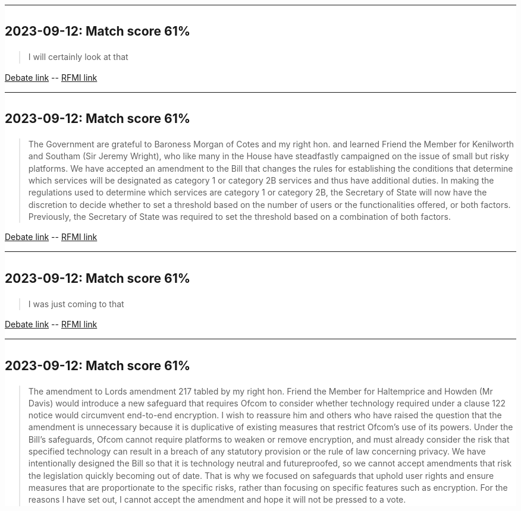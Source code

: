 
---



## 2023-09-12: Match score 61%

>I will certainly look at that

[Debate link](https://www.theyworkforyou.com/debates/?id=2023-09-12c.845.4)  --  [RFMI link](https://www.theyworkforyou.com/mp/25331/register)


---



## 2023-09-12: Match score 61%

>The Government are grateful to Baroness Morgan of Cotes and my right hon. and learned Friend the Member for Kenilworth and Southam (Sir Jeremy Wright), who like many in the House have steadfastly campaigned on the issue of small but risky platforms. We have accepted an amendment to the Bill that changes the rules for establishing the conditions that determine which services will be designated as category 1 or category 2B services and thus have additional duties. In making the regulations  used to determine which services are category 1 or category 2B, the Secretary of State will now have the discretion to decide whether to set a threshold based on the number of users or the functionalities offered, or both factors. Previously, the Secretary of State was required to set the threshold based on a combination of both factors.

[Debate link](https://www.theyworkforyou.com/debates/?id=2023-09-12c.804.1)  --  [RFMI link](https://www.theyworkforyou.com/mp/25331/register)


---



## 2023-09-12: Match score 61%

>I was just coming to that

[Debate link](https://www.theyworkforyou.com/debates/?id=2023-09-12c.845.2)  --  [RFMI link](https://www.theyworkforyou.com/mp/25331/register)


---



## 2023-09-12: Match score 61%

>The amendment to Lords amendment 217 tabled by my right hon. Friend the Member for Haltemprice and Howden (Mr Davis) would introduce a new safeguard  that requires Ofcom to consider whether technology required under a clause 122 notice would circumvent end-to-end encryption. I wish to reassure him and others who have raised the question that the amendment is unnecessary because it is duplicative of existing measures that restrict Ofcom’s use of its powers. Under the Bill’s safeguards, Ofcom cannot require platforms to weaken or remove encryption, and must already consider the risk that specified technology can result in a breach of any statutory provision or the rule of law concerning privacy. We have intentionally designed the Bill so that it is technology neutral and futureproofed, so we cannot accept amendments that risk the legislation quickly becoming out of date. That is why we focused on safeguards that uphold user rights and ensure measures that are proportionate to the specific risks, rather than focusing on specific features such as encryption. For the reasons I have set out, I cannot accept the amendment and hope it will not be pressed to a vote.
